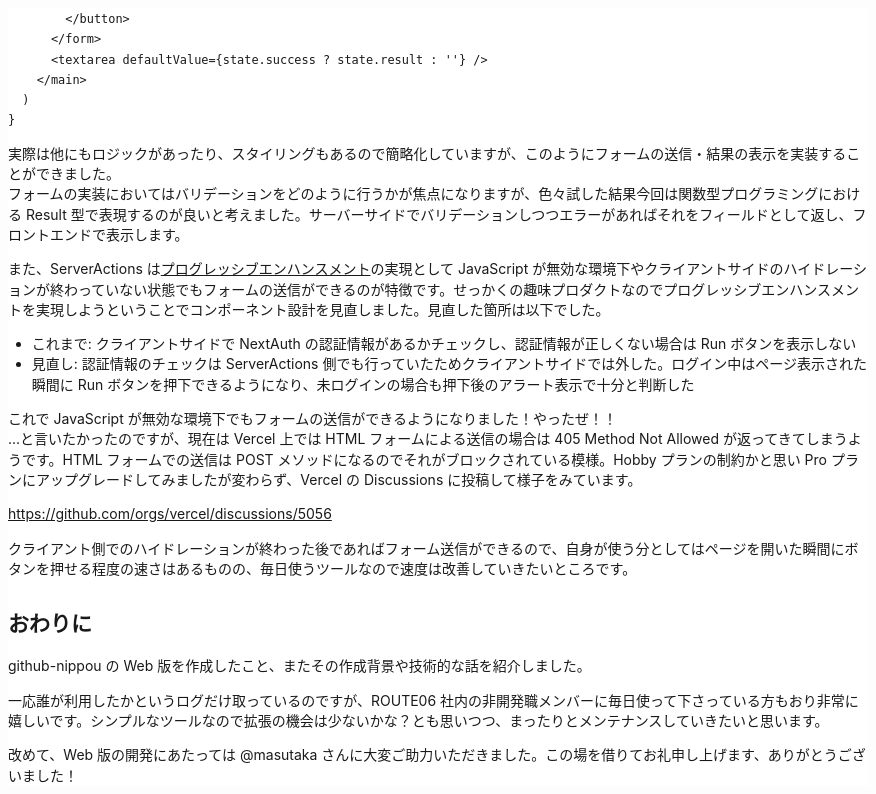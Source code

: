 ```tsx title="app/page.tsx"
        </button>
      </form>
      <textarea defaultValue={state.success ? state.result : ''} />
    </main>
  )
}
```

実際は他にもロジックがあったり、スタイリングもあるので簡略化していますが、このようにフォームの送信・結果の表示を実装することができました。  
フォームの実装においてはバリデーションをどのように行うかが焦点になりますが、色々試した結果今回は関数型プログラミングにおける Result 型で表現するのが良いと考えました。サーバーサイドでバリデーションしつつエラーがあればそれをフィールドとして返し、フロントエンドで表示します。

また、ServerActions は[プログレッシブエンハンスメント](https://developer.mozilla.org/ja/docs/Glossary/Progressive_Enhancement)の実現として JavaScript が無効な環境下やクライアントサイドのハイドレーションが終わっていない状態でもフォームの送信ができるのが特徴です。せっかくの趣味プロダクトなのでプログレッシブエンハンスメントを実現しようということでコンポーネント設計を見直しました。見直した箇所は以下でした。

- これまで: クライアントサイドで NextAuth の認証情報があるかチェックし、認証情報が正しくない場合は Run ボタンを表示しない
- 見直し: 認証情報のチェックは ServerActions 側でも行っていたためクライアントサイドでは外した。ログイン中はページ表示された瞬間に Run ボタンを押下できるようになり、未ログインの場合も押下後のアラート表示で十分と判断した

これで JavaScript が無効な環境下でもフォームの送信ができるようになりました！やったぜ！！  
...と言いたかったのですが、現在は Vercel 上では HTML フォームによる送信の場合は 405 Method Not Allowed が返ってきてしまうようです。HTML フォームでの送信は POST メソッドになるのでそれがブロックされている模様。Hobby プランの制約かと思い Pro プランにアップグレードしてみましたが変わらず、Vercel の Discussions に投稿して様子をみています。

https://github.com/orgs/vercel/discussions/5056

クライアント側でのハイドレーションが終わった後であればフォーム送信ができるので、自身が使う分としてはページを開いた瞬間にボタンを押せる程度の速さはあるものの、毎日使うツールなので速度は改善していきたいところです。

## おわりに

github-nippou の Web 版を作成したこと、またその作成背景や技術的な話を紹介しました。

一応誰が利用したかというログだけ取っているのですが、ROUTE06 社内の非開発職メンバーに毎日使って下さっている方もおり非常に嬉しいです。シンプルなツールなので拡張の機会は少ないかな？とも思いつつ、まったりとメンテナンスしていきたいと思います。

改めて、Web 版の開発にあたっては @masutaka さんに大変ご助力いただきました。この場を借りてお礼申し上げます、ありがとうございました！
